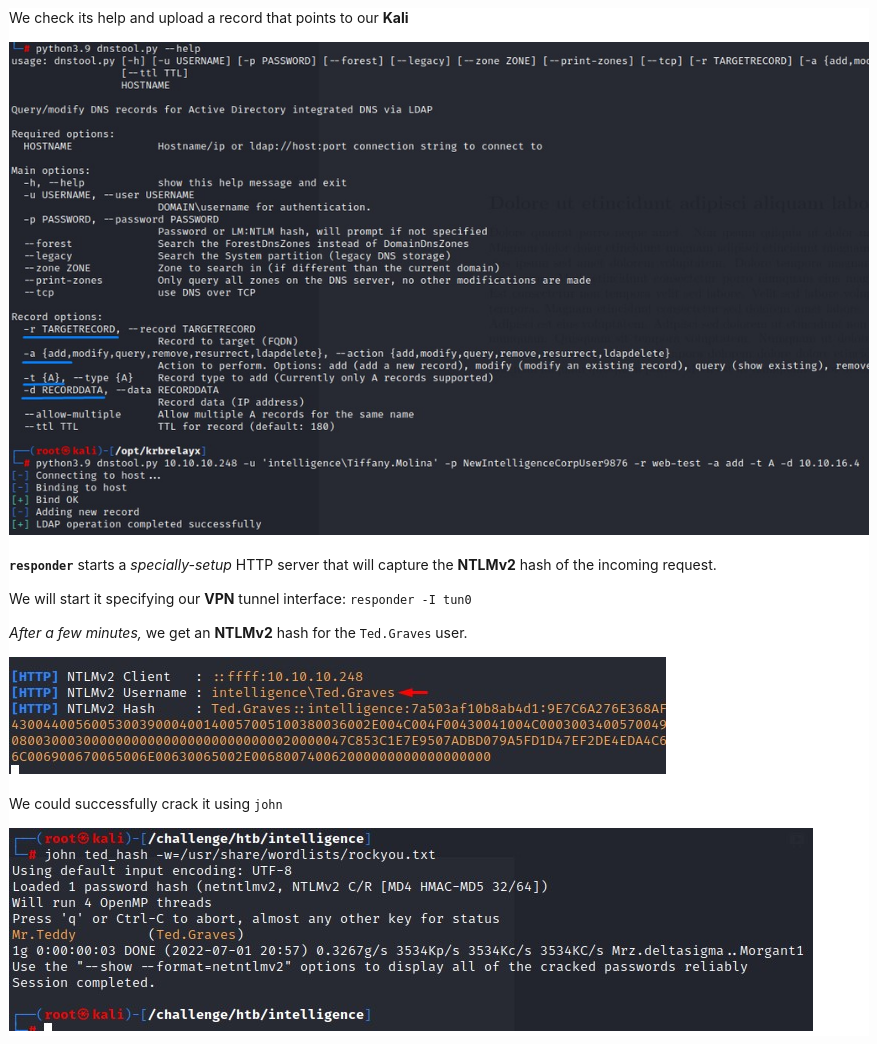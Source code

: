 We check its help and upload a record that points to our **Kali**

![dnstool-usage](/assets/Intelligence/dnstool-usage.jpg)

**`responder`** starts a *specially-setup* HTTP server that will capture the **NTLMv2** hash of the incoming request.

We will start it specifying our **VPN** tunnel interface: `responder -I tun0`

*After a few minutes,* we get an **NTLMv2** hash for the `Ted.Graves` user.

![captured-hash](/assets/Intelligence/captured-hash.jpg)

We could successfully crack it using `john`

![teddys-hash-cracked](/assets/Intelligence/teddys-hash-cracked.jpg)
